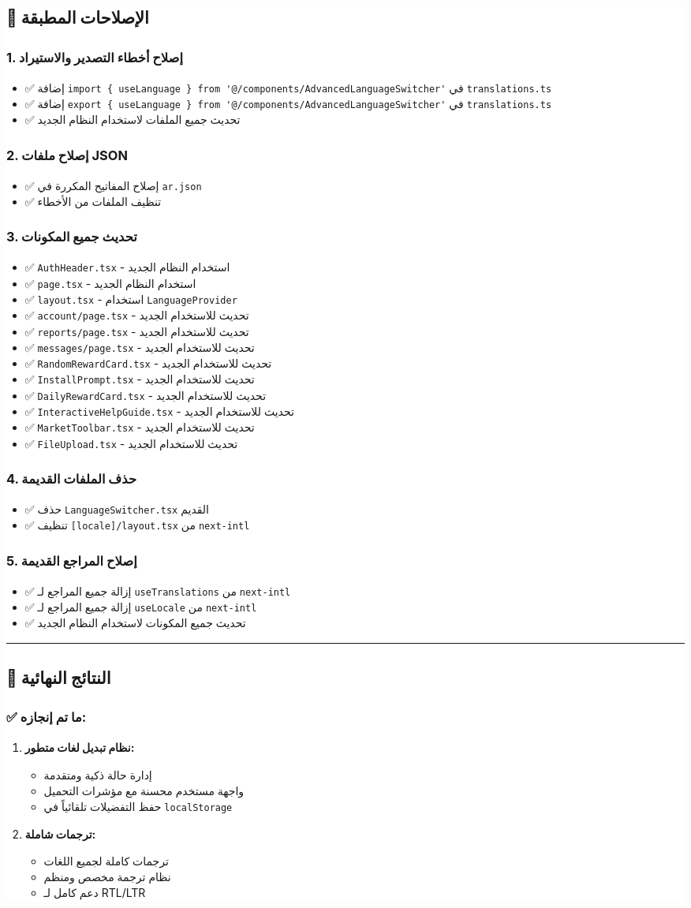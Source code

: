 
## 🔧 الإصلاحات المطبقة

### 1. إصلاح أخطاء التصدير والاستيراد
- ✅ إضافة `import { useLanguage } from '@/components/AdvancedLanguageSwitcher'` في `translations.ts`
- ✅ إضافة `export { useLanguage } from '@/components/AdvancedLanguageSwitcher'` في `translations.ts`
- ✅ تحديث جميع الملفات لاستخدام النظام الجديد

### 2. إصلاح ملفات JSON
- ✅ إصلاح المفاتيح المكررة في `ar.json`
- ✅ تنظيف الملفات من الأخطاء

### 3. تحديث جميع المكونات
- ✅ `AuthHeader.tsx` - استخدام النظام الجديد
- ✅ `page.tsx` - استخدام النظام الجديد
- ✅ `layout.tsx` - استخدام `LanguageProvider`
- ✅ `account/page.tsx` - تحديث للاستخدام الجديد
- ✅ `reports/page.tsx` - تحديث للاستخدام الجديد
- ✅ `messages/page.tsx` - تحديث للاستخدام الجديد
- ✅ `RandomRewardCard.tsx` - تحديث للاستخدام الجديد
- ✅ `InstallPrompt.tsx` - تحديث للاستخدام الجديد
- ✅ `DailyRewardCard.tsx` - تحديث للاستخدام الجديد
- ✅ `InteractiveHelpGuide.tsx` - تحديث للاستخدام الجديد
- ✅ `MarketToolbar.tsx` - تحديث للاستخدام الجديد
- ✅ `FileUpload.tsx` - تحديث للاستخدام الجديد

### 4. حذف الملفات القديمة
- ✅ حذف `LanguageSwitcher.tsx` القديم
- ✅ تنظيف `[locale]/layout.tsx` من `next-intl`

### 5. إصلاح المراجع القديمة
- ✅ إزالة جميع المراجع لـ `useTranslations` من `next-intl`
- ✅ إزالة جميع المراجع لـ `useLocale` من `next-intl`
- ✅ تحديث جميع المكونات لاستخدام النظام الجديد

---

## 🎯 النتائج النهائية

### ✅ ما تم إنجازه:

1. **نظام تبديل لغات متطور:**
   - إدارة حالة ذكية ومتقدمة
   - واجهة مستخدم محسنة مع مؤشرات التحميل
   - حفظ التفضيلات تلقائياً في `localStorage`

2. **ترجمات شاملة:**
   - ترجمات كاملة لجميع اللغات
   - نظام ترجمة مخصص ومنظم
   - دعم كامل لـ RTL/LTR
